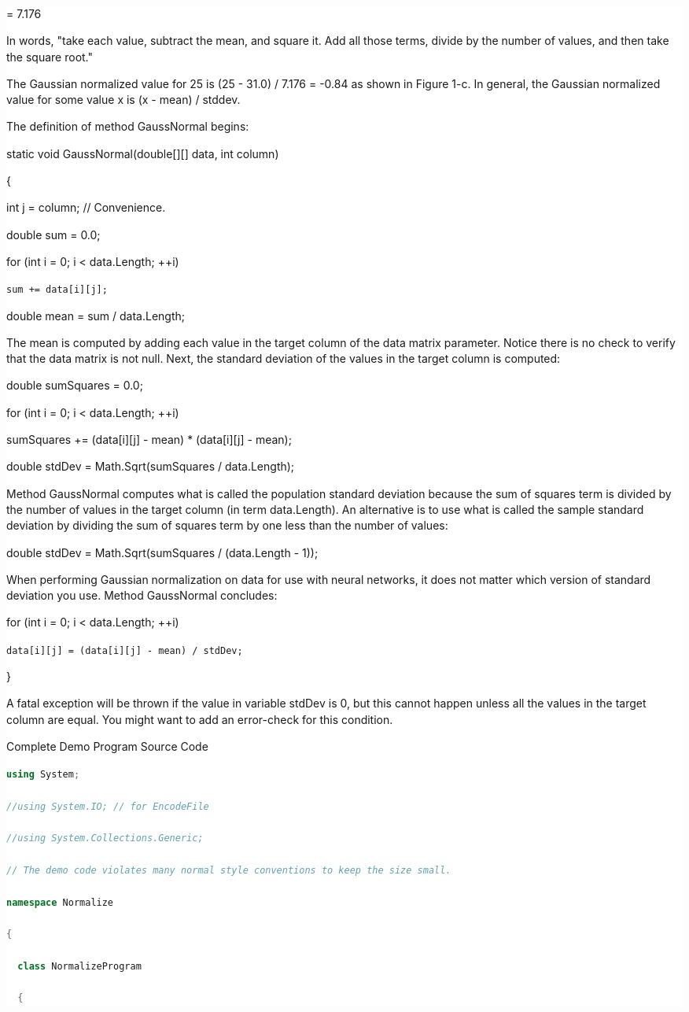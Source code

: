   = 7.176

In words, "take each value, subtract the mean, and square it. Add all those terms, divide by the number of values, and then take the square root."

The Gaussian normalized value for 25 is (25 - 31.0) / 7.176 = -0.84 as shown in Figure 1-c. In general, the Gaussian normalized value for some value x is (x - mean) / stddev.

The definition of method GaussNormal begins:

static void GaussNormal(double[][] data, int column)

{

  int j = column; // Convenience.

  double sum = 0.0;

  for (int i = 0; i < data.Length; ++i)

    sum += data[i][j];

  double mean = sum / data.Length;

The mean is computed by adding each value in the target column of the data matrix parameter. Notice there is no check to verify that the data matrix is not null. Next, the standard deviation of the values in the target column is computed:

double sumSquares = 0.0;

for (int i = 0; i < data.Length; ++i)

  sumSquares += (data[i][j] - mean) * (data[i][j] - mean);

double stdDev = Math.Sqrt(sumSquares / data.Length);

Method GaussNormal computes what is called the population standard deviation because the sum of squares term is divided by the number of values in the target column (in term data.Length). An alternative is to use what is called the sample standard deviation by dividing the sum of squares term by one less than the number of values:

double stdDev = Math.Sqrt(sumSquares / (data.Length - 1));

When performing Gaussian normalization on data for use with neural networks, it does not matter which version of standard deviation you use. Method GaussNormal concludes:

  for (int i = 0; i < data.Length; ++i)

    data[i][j] = (data[i][j] - mean) / stdDev;

}

A fatal exception will be thrown if the value in variable stdDev is 0, but this cannot happen unless all the values in the target column are equal. You might want to add an error-check for this condition.

Complete Demo Program Source Code
```cs
using System;

//using System.IO; // for EncodeFile

//using System.Collections.Generic;

// The demo code violates many normal style conventions to keep the size small.

namespace Normalize

{

  class NormalizeProgram

  {

```